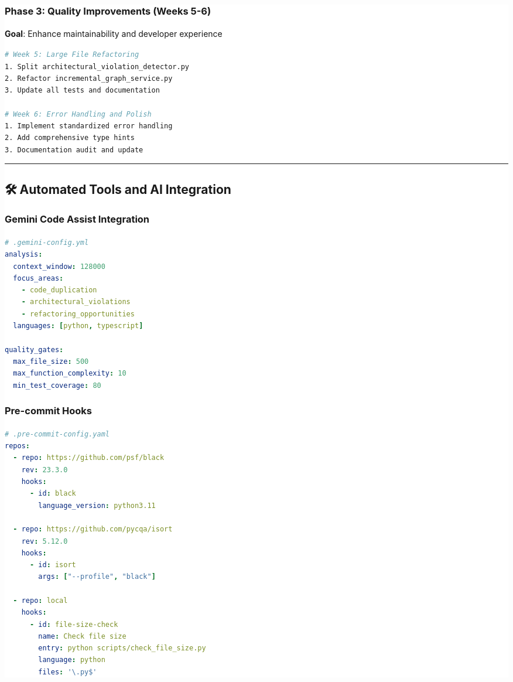### Phase 3: Quality Improvements (Weeks 5-6)
**Goal**: Enhance maintainability and developer experience

```bash
# Week 5: Large File Refactoring
1. Split architectural_violation_detector.py
2. Refactor incremental_graph_service.py
3. Update all tests and documentation

# Week 6: Error Handling and Polish
1. Implement standardized error handling
2. Add comprehensive type hints
3. Documentation audit and update
```

---

## 🛠️ Automated Tools and AI Integration

### Gemini Code Assist Integration
```yaml
# .gemini-config.yml
analysis:
  context_window: 128000
  focus_areas:
    - code_duplication
    - architectural_violations
    - refactoring_opportunities
  languages: [python, typescript]
  
quality_gates:
  max_file_size: 500
  max_function_complexity: 10
  min_test_coverage: 80
```

### Pre-commit Hooks
```yaml
# .pre-commit-config.yaml
repos:
  - repo: https://github.com/psf/black
    rev: 23.3.0
    hooks:
      - id: black
        language_version: python3.11
  
  - repo: https://github.com/pycqa/isort
    rev: 5.12.0
    hooks:
      - id: isort
        args: ["--profile", "black"]
  
  - repo: local
    hooks:
      - id: file-size-check
        name: Check file size
        entry: python scripts/check_file_size.py
        language: python
        files: '\.py$'
```
